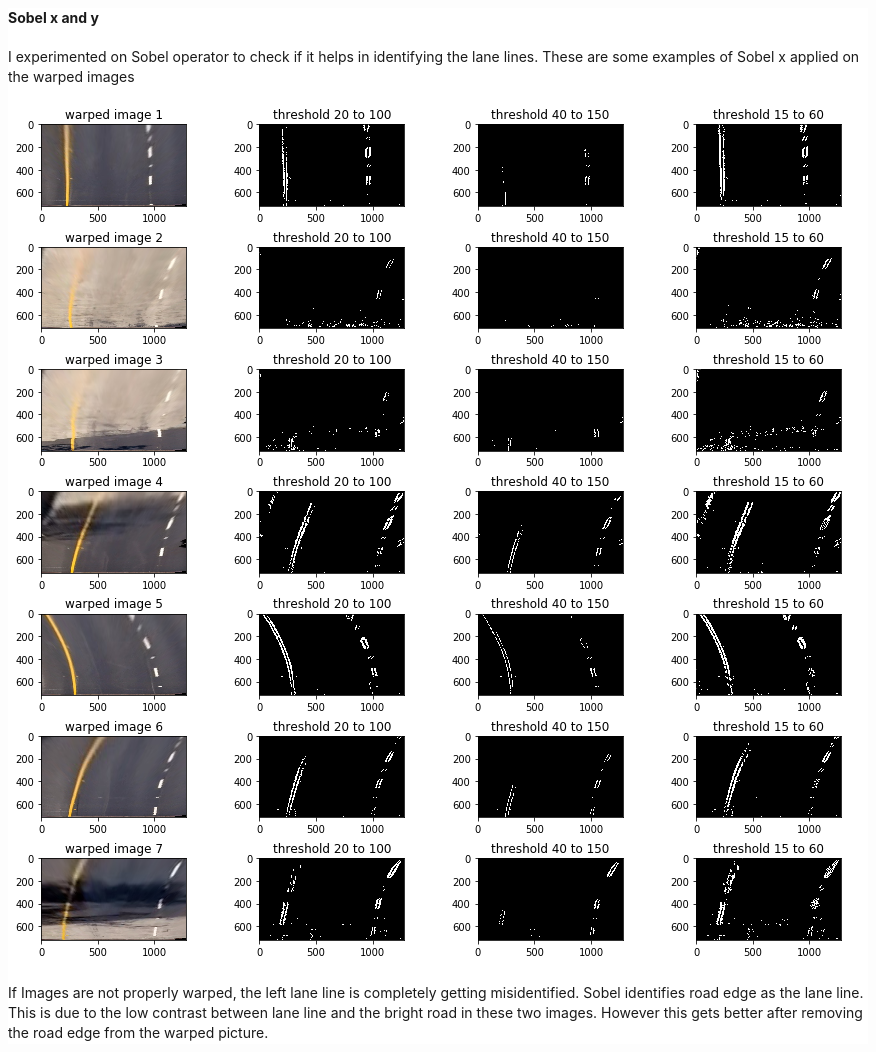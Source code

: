 
#### Sobel x and y

I experimented on Sobel operator to check if it helps in identifying the lane lines. These are some examples of Sobel x applied on the warped images

![png](writeUp/output_20_0.png)


If Images are not properly warped, the left lane line is completely getting misidentified. Sobel identifies road edge as the lane line. This is due to the low contrast between lane line and the bright road in these two images. However this gets better after removing the road edge from the warped picture.
